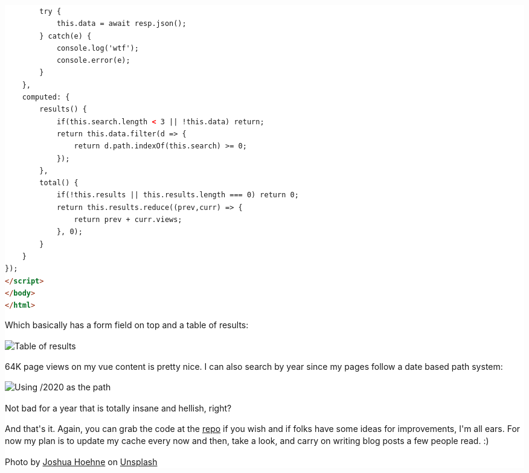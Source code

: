 ```html
		try {
			this.data = await resp.json();
		} catch(e) {
			console.log('wtf');
			console.error(e);
		}
	},
	computed: {
		results() {
			if(this.search.length < 3 || !this.data) return;
			return this.data.filter(d => {
				return d.path.indexOf(this.search) >= 0;
			});
		},
		total() {
			if(!this.results || this.results.length === 0) return 0;
			return this.results.reduce((prev,curr) => {
				return prev + curr.views;
			}, 0);
		}
	}
});
</script>
</body>
</html>
```

Which basically has a form field on top and a table of results:

<p>
<img data-src="https://static.raymondcamden.com/images/2020/10/a1.jpg" alt="Table of results" class="lazyload imgborder imgcenter">
</p>

64K page views on my vue content is pretty nice. I can also search by year since my pages follow a date based path system:

<p>
<img data-src="https://static.raymondcamden.com/images/2020/10/a2.jpg" alt="Using /2020 as the path" class="lazyload imgborder imgcenter">
</p>

Not bad for a year that is totally insane and hellish, right?

And that's it. Again, you can grab the code at the [repo](https://github.com/cfjedimaster/netlify-analytics-api) if you wish and if folks have some ideas for improvements, I'm all ears. For now my plan is to update my cache every now and then, take a look, and carry on writing blog posts a few people read. :)

<span>Photo by <a href="https://unsplash.com/@mrthetrain?utm_source=unsplash&amp;utm_medium=referral&amp;utm_content=creditCopyText">Joshua Hoehne</a> on <a href="https://unsplash.com/s/photos/cache?utm_source=unsplash&amp;utm_medium=referral&amp;utm_content=creditCopyText">Unsplash</a></span>